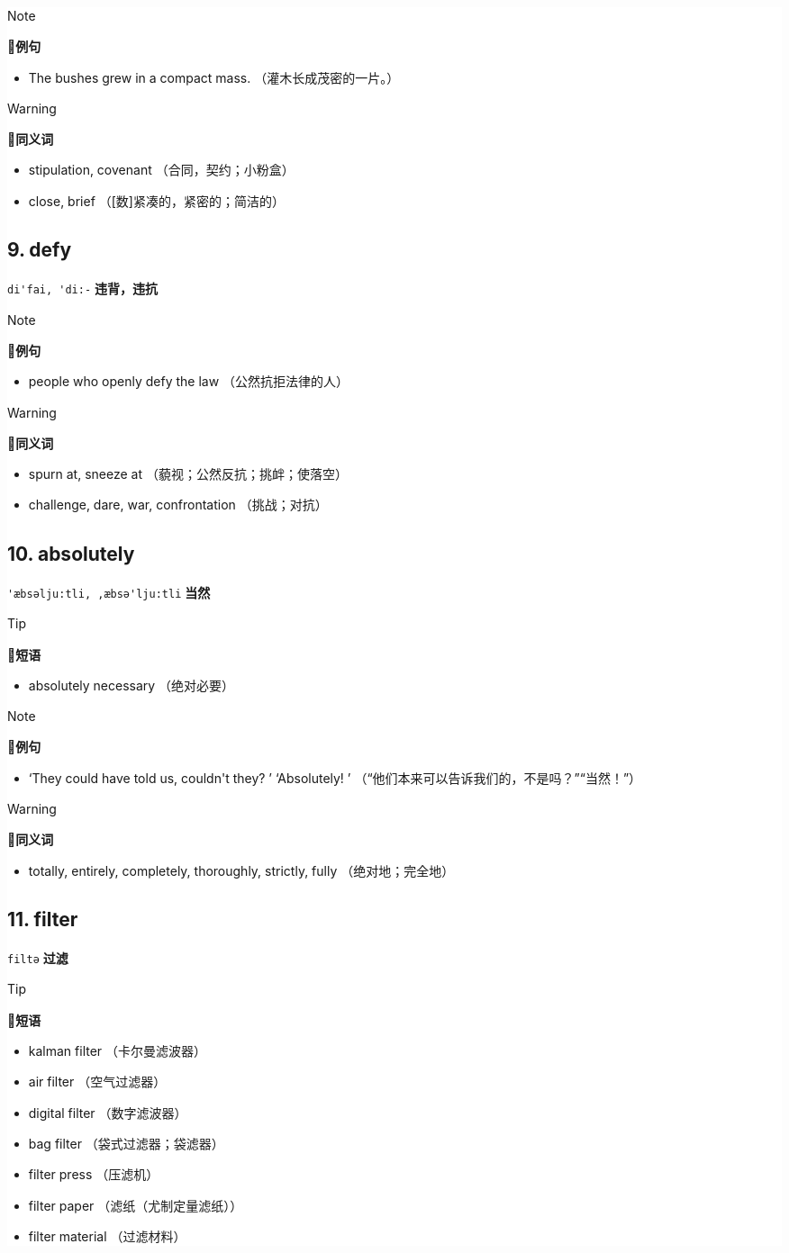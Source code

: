 
> [!NOTE]
> **🎤例句**
> - The bushes grew in a compact mass. （灌木长成茂密的一片。）
>

> [!WARNING]
> **🤔同义词**
> - stipulation, covenant （合同，契约；小粉盒）
>
> - close, brief （[数]紧凑的，紧密的；简洁的）
>

## 9. defy

`di'fai, 'di:-`  **违背，违抗**

> [!NOTE]
> **🎤例句**
> - people who openly defy the law （公然抗拒法律的人）
>

> [!WARNING]
> **🤔同义词**
> - spurn at, sneeze at （藐视；公然反抗；挑衅；使落空）
>
> - challenge, dare, war, confrontation （挑战；对抗）
>

## 10. absolutely

`'æbsəlju:tli, ,æbsə'lju:tli`  **当然**

> [!TIP]
> **🤩短语**
> - absolutely necessary （绝对必要）
>

> [!NOTE]
> **🎤例句**
> - ‘They could have told us, couldn't they? ’ ‘Absolutely! ’ （“他们本来可以告诉我们的，不是吗？”“当然！”）
>

> [!WARNING]
> **🤔同义词**
> - totally, entirely, completely, thoroughly, strictly, fully （绝对地；完全地）
>

## 11. filter

`filtə`  **过滤**

> [!TIP]
> **🤩短语**
> - kalman filter （卡尔曼滤波器）
>
> - air filter （空气过滤器）
>
> - digital filter （数字滤波器）
>
> - bag filter （袋式过滤器；袋滤器）
>
> - filter press （压滤机）
>
> - filter paper （滤纸（尤制定量滤纸））
>
> - filter material （过滤材料）